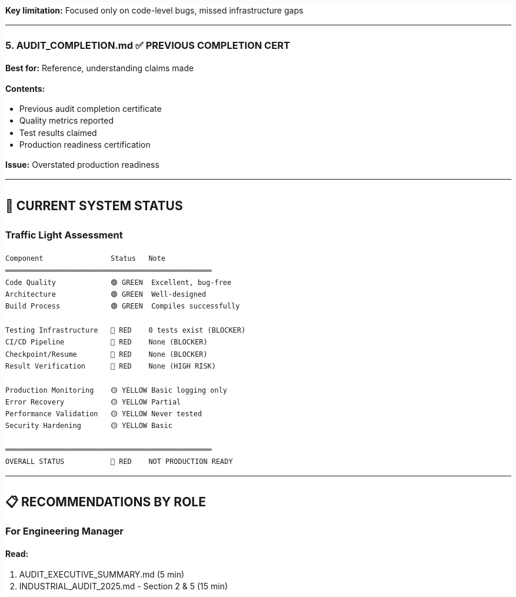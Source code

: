 **Key limitation:** Focused only on code-level bugs, missed infrastructure gaps

---

### 5. AUDIT_COMPLETION.md ✅ PREVIOUS COMPLETION CERT

**Best for:** Reference, understanding claims made

**Contents:**
- Previous audit completion certificate
- Quality metrics reported
- Test results claimed
- Production readiness certification

**Issue:** Overstated production readiness

---

## 🚦 CURRENT SYSTEM STATUS

### Traffic Light Assessment

```
Component                Status   Note
═════════════════════════════════════════════════
Code Quality             🟢 GREEN  Excellent, bug-free
Architecture             🟢 GREEN  Well-designed
Build Process            🟢 GREEN  Compiles successfully

Testing Infrastructure   🔴 RED    0 tests exist (BLOCKER)
CI/CD Pipeline           🔴 RED    None (BLOCKER)
Checkpoint/Resume        🔴 RED    None (BLOCKER)
Result Verification      🔴 RED    None (HIGH RISK)

Production Monitoring    🟡 YELLOW Basic logging only
Error Recovery           🟡 YELLOW Partial
Performance Validation   🟡 YELLOW Never tested
Security Hardening       🟡 YELLOW Basic

═════════════════════════════════════════════════
OVERALL STATUS           🔴 RED    NOT PRODUCTION READY
```

---

## 📋 RECOMMENDATIONS BY ROLE

### For Engineering Manager

**Read:**
1. AUDIT_EXECUTIVE_SUMMARY.md (5 min)
2. INDUSTRIAL_AUDIT_2025.md - Section 2 & 5 (15 min)
